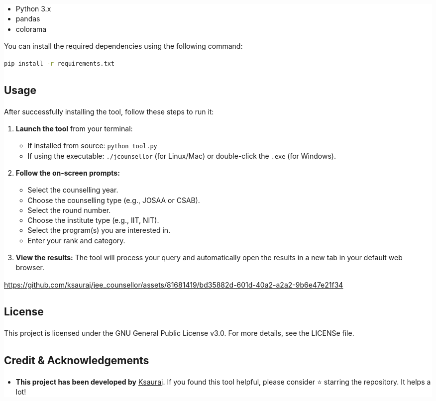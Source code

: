 - Python 3.x
- pandas
- colorama

You can install the required dependencies using the following command:

```bash
pip install -r requirements.txt
```

## Usage

After successfully installing the tool, follow these steps to run it:

1.  **Launch the tool** from your terminal:
    - If installed from source: `python tool.py`
    - If using the executable: `./jcounsellor` (for Linux/Mac) or double-click the `.exe` (for Windows).

2.  **Follow the on-screen prompts:**
    - Select the counselling year.
    - Choose the counselling type (e.g., JOSAA or CSAB).
    - Select the round number.
    - Choose the institute type (e.g., IIT, NIT).
    - Select the program(s) you are interested in.
    - Enter your rank and category.

3.  **View the results:** The tool will process your query and automatically open the results in a new tab in your default web browser.

https://github.com/ksauraj/jee_counsellor/assets/81681419/bd35882d-601d-40a2-a2a2-9b6e47e21f34

## License

This project is licensed under the GNU General Public License v3.0. For more details, see the LICENSe file.



## Credit & Acknowledgements
- **This project has been developed by** [Ksauraj](https://github.com/ksauraj).
If you found this tool helpful, please consider ⭐ starring the repository. It helps a lot!

